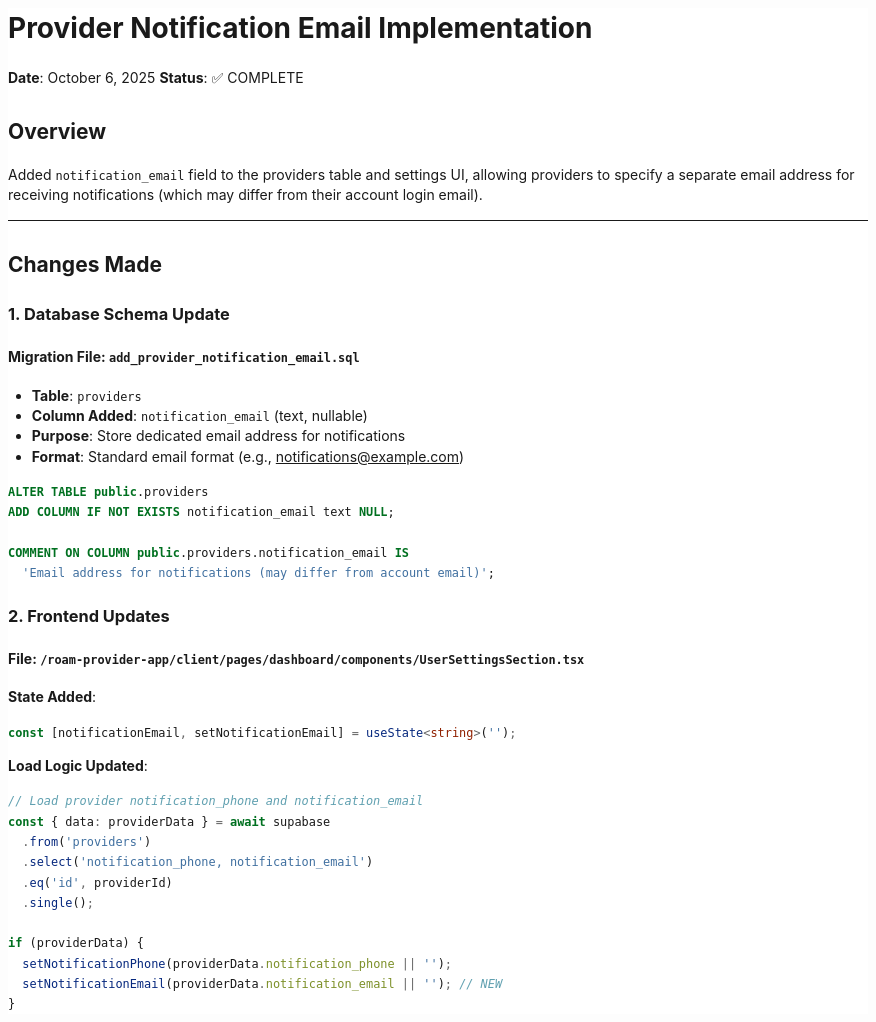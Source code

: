 # Provider Notification Email Implementation

**Date**: October 6, 2025
**Status**: ✅ COMPLETE

## Overview

Added `notification_email` field to the providers table and settings UI, allowing providers to specify a separate email address for receiving notifications (which may differ from their account login email).

---

## Changes Made

### 1. Database Schema Update

#### Migration File: `add_provider_notification_email.sql`
- **Table**: `providers`
- **Column Added**: `notification_email` (text, nullable)
- **Purpose**: Store dedicated email address for notifications
- **Format**: Standard email format (e.g., notifications@example.com)

```sql
ALTER TABLE public.providers
ADD COLUMN IF NOT EXISTS notification_email text NULL;

COMMENT ON COLUMN public.providers.notification_email IS 
  'Email address for notifications (may differ from account email)';
```

### 2. Frontend Updates

#### File: `/roam-provider-app/client/pages/dashboard/components/UserSettingsSection.tsx`

**State Added**:
```typescript
const [notificationEmail, setNotificationEmail] = useState<string>('');
```

**Load Logic Updated**:
```typescript
// Load provider notification_phone and notification_email
const { data: providerData } = await supabase
  .from('providers')
  .select('notification_phone, notification_email')
  .eq('id', providerId)
  .single();

if (providerData) {
  setNotificationPhone(providerData.notification_phone || '');
  setNotificationEmail(providerData.notification_email || ''); // NEW
}
```
